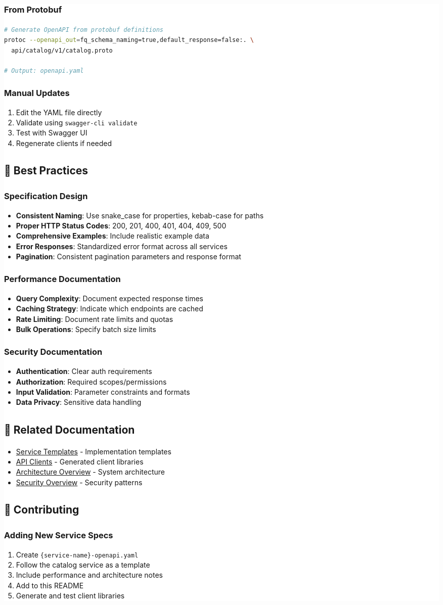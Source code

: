 ### From Protobuf
```bash
# Generate OpenAPI from protobuf definitions
protoc --openapi_out=fq_schema_naming=true,default_response=false:. \
  api/catalog/v1/catalog.proto

# Output: openapi.yaml
```

### Manual Updates
1. Edit the YAML file directly
2. Validate using `swagger-cli validate`
3. Test with Swagger UI
4. Regenerate clients if needed

## 📖 Best Practices

### Specification Design
- **Consistent Naming**: Use snake_case for properties, kebab-case for paths
- **Proper HTTP Status Codes**: 200, 201, 400, 401, 404, 409, 500
- **Comprehensive Examples**: Include realistic example data
- **Error Responses**: Standardized error format across all services
- **Pagination**: Consistent pagination parameters and response format

### Performance Documentation
- **Query Complexity**: Document expected response times
- **Caching Strategy**: Indicate which endpoints are cached
- **Rate Limiting**: Document rate limits and quotas
- **Bulk Operations**: Specify batch size limits

### Security Documentation
- **Authentication**: Clear auth requirements
- **Authorization**: Required scopes/permissions
- **Input Validation**: Parameter constraints and formats
- **Data Privacy**: Sensitive data handling

## 🔗 Related Documentation

- [Service Templates](../service-templates/README.md) - Implementation templates
- [API Clients](../api-clients/README.md) - Generated client libraries
- [Architecture Overview](../../../docs/architecture/overview.md) - System architecture
- [Security Overview](../../../docs/security/security-overview.md) - Security patterns

## 📝 Contributing

### Adding New Service Specs
1. Create `{service-name}-openapi.yaml`
2. Follow the catalog service as a template
3. Include performance and architecture notes
4. Add to this README
5. Generate and test client libraries
